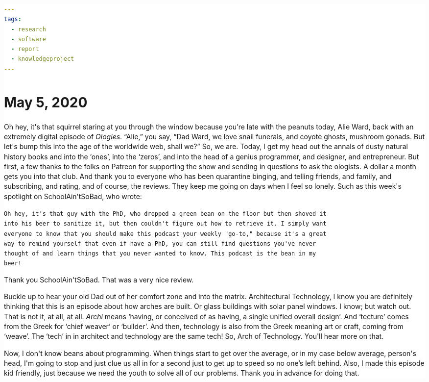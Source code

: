 ```yaml
---
tags:
  - research
  - software
  - report
  - knowledgeproject
---
```


# May 5, 2020

Oh hey, it's that squirrel staring at you through the window because you’re late with the peanuts
today, Alie Ward, back with an extremely digital episode of _Ologies_. “Alie,” you say, “Dad Ward, we
love snail funerals, and coyote ghosts, mushroom gonads. But let's bump this into the age of the
worldwide web, shall we?” So, we are. Today, I get my head out the annals of dusty natural history
books and into the ‘ones’, into the ‘zeros’, and into the head of a genius programmer, and designer,
and entrepreneur. But first, a few thanks to the folks on Patreon for supporting the show and
sending in questions to ask the ologists. A dollar a month gets you into that club. And thank you to
everyone who has been quarantine binging, and telling friends, and family, and subscribing, and
rating, and of course, the reviews. They keep me going on days when I feel so lonely. Such as this
week's spotlight on SchoolAin'tSoBad, who wrote:

```
Oh hey, it's that guy with the PhD, who dropped a green bean on the floor but then shoved it
into his beer to sanitize it, but then couldn't figure out how to retrieve it. I simply want
everyone to know that you should make this podcast your weekly "go-to," because it's a great
way to remind yourself that even if have a PhD, you can still find questions you've never
thought of and learn things that you never wanted to know. This podcast is the bean in my
beer!
```
Thank you SchoolAin'tSoBad. That was a very nice review.

Buckle up to hear your old Dad out of her comfort zone and into the matrix. Architectural
Technology, I know you are definitely thinking that this is an episode about how arches are built. Or
glass buildings with solar panel windows. I know; but watch out. That is not it, at all, at all. _Archi_
means ‘having, or conceived of as having, a single unified overall design’. And ‘tecture’ comes from
the Greek for ‘chief weaver’ or ‘builder’. And then, technology is also from the Greek meaning art or
craft, coming from ‘weave’. The ‘tech’ in in architect and technology are the same tech! So, Arch of
Technology. You'll hear more on that.

Now, I don't know beans about programming. When things start to get over the average, or in my
case below average, person's head, I'm going to stop and just clue us all in for a second just to get up
to speed so no one’s left behind. Also, I made this episode kid friendly, just because we need the
youth to solve all of our problems. Thank you in advance for doing that.
